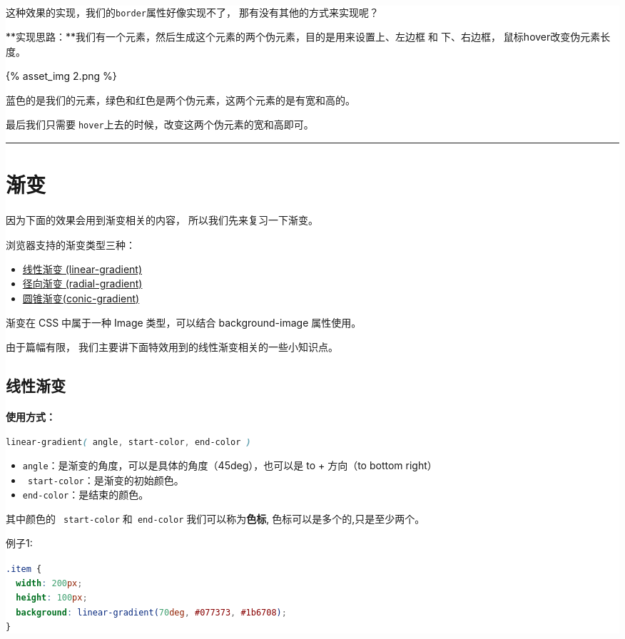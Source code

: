 这种效果的实现，我们的`border`属性好像实现不了， 那有没有其他的方式来实现呢？

**实现思路：**我们有一个元素，然后生成这个元素的两个伪元素，目的是用来设置上、左边框 和 下、右边框， 鼠标hover改变伪元素长度。

{% asset_img 2.png %}

蓝色的是我们的元素，绿色和红色是两个伪元素，这两个元素的是有宽和高的。

最后我们只需要 `hover`上去的时候，改变这两个伪元素的宽和高即可。

<iframe height="300" style="width: 100%;" scrolling="no" title="hover边框长度变化" src="https://codepen.io/shuliqi/embed/OJpegdV?defaultTab=css%2Cresult" frameborder="no" loading="lazy" allowtransparency="true" allowfullscreen="true">
  See the Pen <a href="https://codepen.io/shuliqi/pen/OJpegdV">
  hover边框长度变化</a> by shuliqi (<a href="https://codepen.io/shuliqi">@shuliqi</a>)
  on <a href="https://codepen.io">CodePen</a>.
</iframe>


----



# 渐变

因为下面的效果会用到渐变相关的内容， 所以我们先来复习一下渐变。

浏览器支持的渐变类型三种：

- [线性渐变 (linear-gradient)](https://developer.mozilla.org/zh-CN/docs/orphaned/Web/CSS/linear-gradient())
- [径向渐变 (radial-gradient)](https://developer.mozilla.org/zh-CN/docs/orphaned/Web/CSS/radial-gradient())
- [圆锥渐变(conic-gradient)](https://developer.mozilla.org/en-US/docs/Web/CSS/gradient/conic-gradient())

渐变在 CSS 中属于一种 Image 类型，可以结合 background-image 属性使用。

由于篇幅有限， 我们主要讲下面特效用到的线性渐变相关的一些小知识点。

## 线性渐变

**使用方式：**

```css
linear-gradient( angle, start-color, end-color )
```

- `angle`：是渐变的角度，可以是具体的角度（45deg），也可以是 to + 方向（to bottom right）
- ` start-color`：是渐变的初始颜色。
- `end-color`：是结束的颜色。

其中颜色的 ` start-color` 和` end-color` 我们可以称为**色标**, 色标可以是多个的,只是至少两个。

例子1:

```css
.item {
  width: 200px;
  height: 100px;
  background: linear-gradient(70deg, #077373, #1b6708);
}
```
